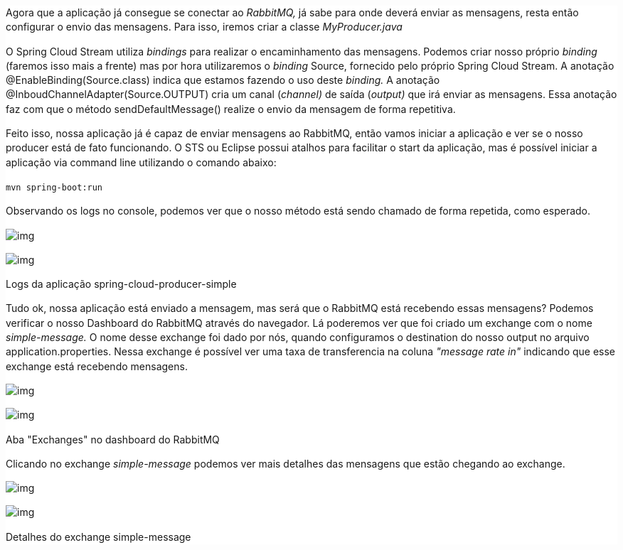Agora que a aplicação já consegue se conectar ao *RabbitMQ,* já sabe para onde deverá enviar as mensagens, resta então configurar o envio das mensagens. Para isso, iremos criar a classe *MyProducer.java*

<iframe src="https://medium.com/media/3d2243aad7470d6c891fcbf303ae0290" allowfullscreen="" frameborder="0" height="436" width="680" title="MySimpleProducer.java" class="ef es eo ex w" scrolling="auto" style="box-sizing: inherit; width: 680px; position: absolute; left: 0px; top: 0px; height: 435.99px;"></iframe>

O Spring Cloud Stream utiliza *bindings* para realizar o encaminhamento das mensagens. Podemos criar nosso próprio *binding* (faremos isso mais a frente) mas por hora utilizaremos o *binding* Source, fornecido pelo próprio Spring Cloud Stream. A anotação @EnableBinding(Source.class) indica que estamos fazendo o uso deste *binding.* A anotação @InboudChannelAdapter(Source.OUTPUT) cria um canal (*channel)* de saída (*output)* que irá enviar as mensagens. Essa anotação faz com que o método sendDefaultMessage() realize o envio da mensagem de forma repetitiva.

Feito isso, nossa aplicação já é capaz de enviar mensagens ao RabbitMQ, então vamos iniciar a aplicação e ver se o nosso producer está de fato funcionando. O STS ou Eclipse possui atalhos para facilitar o start da aplicação, mas é possível iniciar a aplicação via command line utilizando o comando abaixo:

```
mvn spring-boot:run
```

Observando os logs no console, podemos ver que o nosso método está sendo chamado de forma repetida, como esperado.

![img](https://miro.medium.com/max/60/1*KrfsZKialJiYB_0Hptqvcw.png?q=20)

![img](https://miro.medium.com/max/630/1*KrfsZKialJiYB_0Hptqvcw.png)

Logs da aplicação spring-cloud-producer-simple

Tudo ok, nossa aplicação está enviado a mensagem, mas será que o RabbitMQ está recebendo essas mensagens? Podemos verificar o nosso Dashboard do RabbitMQ através do navegador. Lá poderemos ver que foi criado um exchange com o nome *simple-message.* O nome desse exchange foi dado por nós, quando configuramos o destination do nosso output no arquivo application.properties. Nessa exchange é possível ver uma taxa de transferencia na coluna *"message rate in"* indicando que esse exchange está recebendo mensagens.

![img](https://miro.medium.com/max/60/1*7THPFQmrF88Yoqph1N6g4w.png?q=20)

![img](https://miro.medium.com/max/630/1*7THPFQmrF88Yoqph1N6g4w.png)

Aba "Exchanges" no dashboard do RabbitMQ

Clicando no exchange *simple-message* podemos ver mais detalhes das mensagens que estão chegando ao exchange.

![img](https://miro.medium.com/max/60/1*Wh66RsdwL-QMEnyu7klhAg.png?q=20)

![img](https://miro.medium.com/max/630/1*Wh66RsdwL-QMEnyu7klhAg.png)

Detalhes do exchange simple-message
